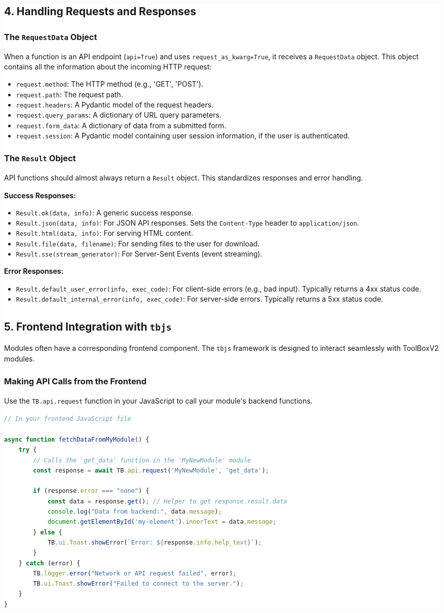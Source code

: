 ## 4. Handling Requests and Responses

### The `RequestData` Object

When a function is an API endpoint (`api=True`) and uses `request_as_kwarg=True`, it receives a `RequestData` object. This object contains all the information about the incoming HTTP request:

*   `request.method`: The HTTP method (e.g., 'GET', 'POST').
*   `request.path`: The request path.
*   `request.headers`: A Pydantic model of the request headers.
*   `request.query_params`: A dictionary of URL query parameters.
*   `request.form_data`: A dictionary of data from a submitted form.
*   `request.session`: A Pydantic model containing user session information, if the user is authenticated.

### The `Result` Object

API functions should almost always return a `Result` object. This standardizes responses and error handling.

**Success Responses:**

*   `Result.ok(data, info)`: A generic success response.
*   `Result.json(data, info)`: For JSON API responses. Sets the `Content-Type` header to `application/json`.
*   `Result.html(data, info)`: For serving HTML content.
*   `Result.file(data, filename)`: For sending files to the user for download.
*   `Result.sse(stream_generator)`: For Server-Sent Events (event streaming).

**Error Responses:**

*   `Result.default_user_error(info, exec_code)`: For client-side errors (e.g., bad input). Typically returns a 4xx status code.
*   `Result.default_internal_error(info, exec_code)`: For server-side errors. Typically returns a 5xx status code.

## 5. Frontend Integration with `tbjs`

Modules often have a corresponding frontend component. The `tbjs` framework is designed to interact seamlessly with ToolBoxV2 modules.

### Making API Calls from the Frontend

Use the `TB.api.request` function in your JavaScript to call your module's backend functions.

```javascript
// In your frontend JavaScript file

async function fetchDataFromMyModule() {
    try {
        // Calls the 'get_data' function in the 'MyNewModule' module
        const response = await TB.api.request('MyNewModule', 'get_data');

        if (response.error === "none") {
            const data = response.get(); // Helper to get response.result.data
            console.log("Data from backend:", data.message);
            document.getElementById('my-element').innerText = data.message;
        } else {
            TB.ui.Toast.showError(`Error: ${response.info.help_text}`);
        }
    } catch (error) {
        TB.logger.error("Network or API request failed", error);
        TB.ui.Toast.showError("Failed to connect to the server.");
    }
}
```